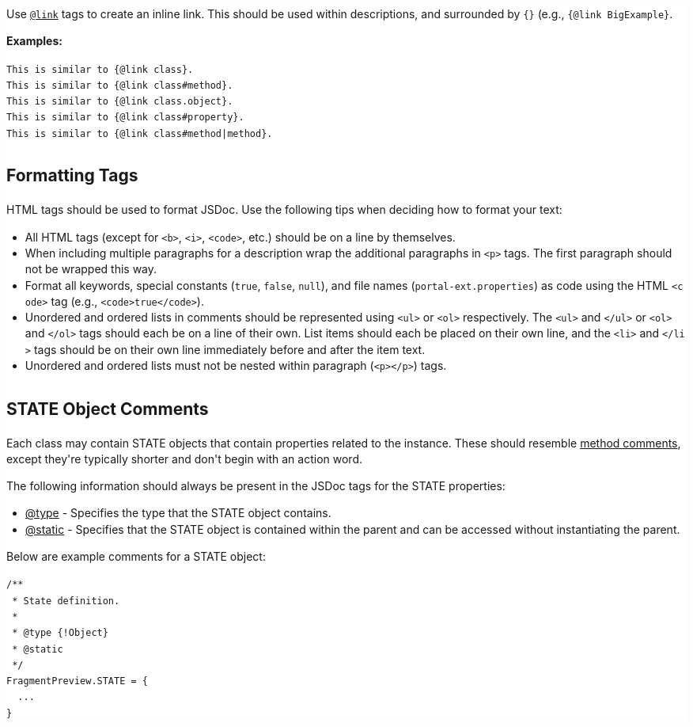 Use [`@link`](http://usejsdoc.org/tags-inline-link.html) tags to create an
inline link. This should be used within descriptions, and surrounded by `{}`
(e.g., `{@link BigExample}`.

**Examples:**

```
This is similar to {@link class}.
This is similar to {@link class#method}.
This is similar to {@link class.object}.
This is similar to {@link class#property}.
This is similar to {@link class#method|method}.
```

## Formatting Tags

HTML tags should be used to format JSDoc. Use the following tips when deciding
how to format your text:

- All HTML tags (except for `<b>`, `<i>`, `<code>`, etc.) should be on a line by
  themselves.
- When including multiple paragraphs for a description wrap the additional
  paragraphs in `<p>` tags. The first paragraph should not be wrapped this way.
- Format all keywords, special constants (`true`, `false`, `null`), and file
  names (`portal-ext.properties`) as code using the HTML `<code>` tag (e.g.,
  `<code>true</code>`).
- Unordered and ordered lists in comments should be represented using `<ul>` or
  `<ol>` respectively. The `<ul>` and `</ul>` or `<ol>` and `</ol>` tags should
  each be on a line of their own. List items should each be placed on their own
  line, and the `<li>` and `</li>` tags should be on their own line immediately
  before and after the item text.
- Unordered and ordered lists must not be nested within paragraph (`<p></p>`)
  tags.

## STATE Object Comments

Each class may contain STATE objects that contain properties related to the 
instance. These should resemble [method comments](#method-comments), except
they're typically shorter and don't begin with an action word.

The following information should always be present in the JSDoc tags for the 
STATE properties:

- [@type](http://usejsdoc.org/tags-type.html) - Specifies the type that the 
  STATE object contains.
- [@static](http://usejsdoc.org/tags-static.html) - Specifies that the STATE 
  object is contained within the parent and can be accessed without 
  instantiating the parent.

Below are example comments for a STATE object:

```JS
/**
 * State definition.
 *
 * @type {!Object}
 * @static
 */
FragmentPreview.STATE = {
  ...
}
```
